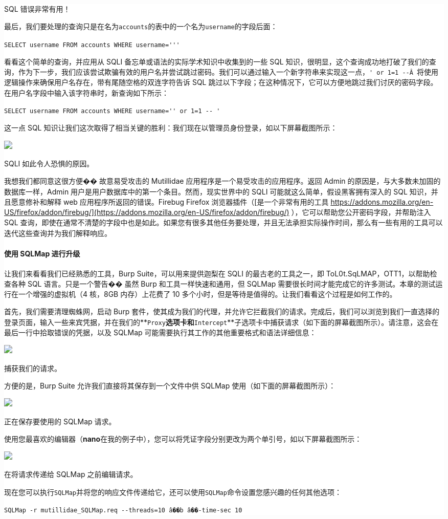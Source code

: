 SQL 错误非常有用！

最后，我们要处理的查询只是在名为`accounts`的表中的一个名为`username`的字段后面：

```
SELECT username FROM accounts WHERE username=''' 
```

看看这个简单的查询，并应用从 SQLI 备忘单或语法的实际学术知识中收集到的一些 SQL 知识，很明显，这个查询成功地打破了我们的查询，作为下一步，我们应该尝试欺骗有效的用户名并尝试跳过密码。我们可以通过输入一个新字符串来实现这一点，`' or 1=1 --Â `将使用逻辑操作来确保用户名存在，带有尾随空格的双连字符告诉 SQL 跳过以下字段；在这种情况下，它可以方便地跳过我们讨厌的密码字段。在用户名字段中输入该字符串时，新查询如下所示：

```
SELECT username FROM accounts WHERE username='' or 1=1 -- ' 
```

这一点 SQL 知识让我们这次取得了相当关键的胜利：我们现在以管理员身份登录，如以下屏幕截图所示：

![](https://www.packtpub.com/img/9781784395070/img/B03918_07_05.png)

SQLI 如此令人恐惧的原因。

我想我们都同意这很方便�� 故意易受攻击的 Mutillidae 应用程序是一个易受攻击的应用程序。返回 Admin 的原因是，与大多数未加固的数据库一样，Admin 用户是用户数据库中的第一个条目。然而，现实世界中的 SQLI 可能就这么简单，假设黑客拥有深入的 SQL 知识，并且愿意修补和解释 web 应用程序所返回的错误。Firebug Firefox 浏览器插件（[是一个非常有用的工具 https://addons.mozilla.org/en-US/firefox/addon/firebug/](https://addons.mozilla.org/en-US/firefox/addon/firebug/) ），它可以帮助您公开密码字段，并帮助注入 SQL 查询，即使在通常不清楚的字段中也是如此。如果您有很多其他任务要处理，并且无法承担实际操作时间，那么有一些有用的工具可以迭代这些查询并为我们解释响应。

#### 使用 SQLMap 进行升级

让我们来看看我们已经熟悉的工具，Burp Suite，可以用来提供迦梨在 SQLI 的最古老的工具之一，即 ToL0t.SqLMAP，OTT1，以帮助检查各种 SQL 语言。只是一个警告�� 虽然 Burp 和工具一样快速和通用，但 SQLMap 需要很长时间才能完成它的许多测试。本章的测试运行在一个增强的虚拟机（4 核，8GB 内存）上花费了 10 多个小时，但是等待是值得的。让我们看看这个过程是如何工作的。

首先，我们需要清理蜘蛛网，启动 Burp 套件，使其成为我们的代理，并允许它拦截我们的请求。完成后，我们可以浏览到我们一直选择的登录页面，输入一些来宾凭据，并在我们的**`Proxy`**选项卡和**`Intercept`**子选项卡中捕获请求（如下面的屏幕截图所示）。请注意，这会在最后一行中拾取错误的凭据，以及 SQLMap 可能需要执行其工作的其他重要格式和语法详细信息：

![](https://www.packtpub.com/img/9781784395070/img/B03918_07_06.png)

捕获我们的请求。

方便的是，Burp Suite 允许我们直接将其保存到一个文件中供 SQLMap 使用（如下面的屏幕截图所示）：

![](https://www.packtpub.com/img/9781784395070/img/B03918_07_07.png)

正在保存要使用的 SQLMap 请求。

使用您最喜欢的编辑器（**nano**在我的例子中），您可以将凭证字段分别更改为两个单引号，如以下屏幕截图所示：

![](https://www.packtpub.com/img/9781784395070/img/B03918_07_08.png)

在将请求传递给 SQLMap 之前编辑请求。

现在您可以执行`SQLMap`并将您的响应文件传递给它，还可以使用`SQLMap`命令设置您感兴趣的任何其他选项：

```
SQLMap -r mutillidae_SQLMap.req --threads=10 â��b â��-time-sec 10 
```
